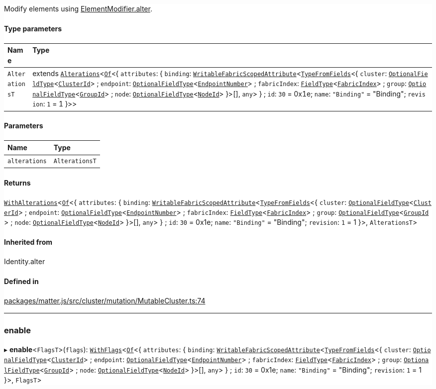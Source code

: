 Modify elements using [ElementModifier.alter](../classes/cluster_export.ElementModifier-1.md#alter).

#### Type parameters

| Name | Type |
| :------ | :------ |
| `AlterationsT` | extends [`Alterations`](../modules/cluster_export.ElementModifier.md#alterations)\<[`Of`](cluster_export.ClusterType.Of.md)\<\{ `attributes`: \{ `binding`: [`WritableFabricScopedAttribute`](cluster_export.WritableFabricScopedAttribute.md)\<[`TypeFromFields`](../modules/tlv_export.md#typefromfields)\<\{ `cluster`: [`OptionalFieldType`](tlv_export.OptionalFieldType.md)\<[`ClusterId`](../modules/datatype_export.md#clusterid)\> ; `endpoint`: [`OptionalFieldType`](tlv_export.OptionalFieldType.md)\<[`EndpointNumber`](../modules/datatype_export.md#endpointnumber)\> ; `fabricIndex`: [`FieldType`](tlv_export.FieldType.md)\<[`FabricIndex`](../modules/datatype_export.md#fabricindex)\> ; `group`: [`OptionalFieldType`](tlv_export.OptionalFieldType.md)\<[`GroupId`](../modules/datatype_export.md#groupid)\> ; `node`: [`OptionalFieldType`](tlv_export.OptionalFieldType.md)\<[`NodeId`](../modules/datatype_export.md#nodeid)\>  }\>[], `any`\>  } ; `id`: ``30`` = 0x1e; `name`: ``"Binding"`` = "Binding"; `revision`: ``1`` = 1 }\>\> |

#### Parameters

| Name | Type |
| :------ | :------ |
| `alterations` | `AlterationsT` |

#### Returns

[`WithAlterations`](../modules/cluster_export.ElementModifier.md#withalterations)\<[`Of`](cluster_export.ClusterType.Of.md)\<\{ `attributes`: \{ `binding`: [`WritableFabricScopedAttribute`](cluster_export.WritableFabricScopedAttribute.md)\<[`TypeFromFields`](../modules/tlv_export.md#typefromfields)\<\{ `cluster`: [`OptionalFieldType`](tlv_export.OptionalFieldType.md)\<[`ClusterId`](../modules/datatype_export.md#clusterid)\> ; `endpoint`: [`OptionalFieldType`](tlv_export.OptionalFieldType.md)\<[`EndpointNumber`](../modules/datatype_export.md#endpointnumber)\> ; `fabricIndex`: [`FieldType`](tlv_export.FieldType.md)\<[`FabricIndex`](../modules/datatype_export.md#fabricindex)\> ; `group`: [`OptionalFieldType`](tlv_export.OptionalFieldType.md)\<[`GroupId`](../modules/datatype_export.md#groupid)\> ; `node`: [`OptionalFieldType`](tlv_export.OptionalFieldType.md)\<[`NodeId`](../modules/datatype_export.md#nodeid)\>  }\>[], `any`\>  } ; `id`: ``30`` = 0x1e; `name`: ``"Binding"`` = "Binding"; `revision`: ``1`` = 1 }\>, `AlterationsT`\>

#### Inherited from

Identity.alter

#### Defined in

[packages/matter.js/src/cluster/mutation/MutableCluster.ts:74](https://github.com/project-chip/matter.js/blob/6d3b6a5d957d88a9231d6ecab4bb41f8133112be/packages/matter.js/src/cluster/mutation/MutableCluster.ts#L74)

___

### enable

▸ **enable**\<`FlagsT`\>(`flags`): [`WithFlags`](../modules/cluster_export.ElementModifier.md#withflags)\<[`Of`](cluster_export.ClusterType.Of.md)\<\{ `attributes`: \{ `binding`: [`WritableFabricScopedAttribute`](cluster_export.WritableFabricScopedAttribute.md)\<[`TypeFromFields`](../modules/tlv_export.md#typefromfields)\<\{ `cluster`: [`OptionalFieldType`](tlv_export.OptionalFieldType.md)\<[`ClusterId`](../modules/datatype_export.md#clusterid)\> ; `endpoint`: [`OptionalFieldType`](tlv_export.OptionalFieldType.md)\<[`EndpointNumber`](../modules/datatype_export.md#endpointnumber)\> ; `fabricIndex`: [`FieldType`](tlv_export.FieldType.md)\<[`FabricIndex`](../modules/datatype_export.md#fabricindex)\> ; `group`: [`OptionalFieldType`](tlv_export.OptionalFieldType.md)\<[`GroupId`](../modules/datatype_export.md#groupid)\> ; `node`: [`OptionalFieldType`](tlv_export.OptionalFieldType.md)\<[`NodeId`](../modules/datatype_export.md#nodeid)\>  }\>[], `any`\>  } ; `id`: ``30`` = 0x1e; `name`: ``"Binding"`` = "Binding"; `revision`: ``1`` = 1 }\>, `FlagsT`\>
